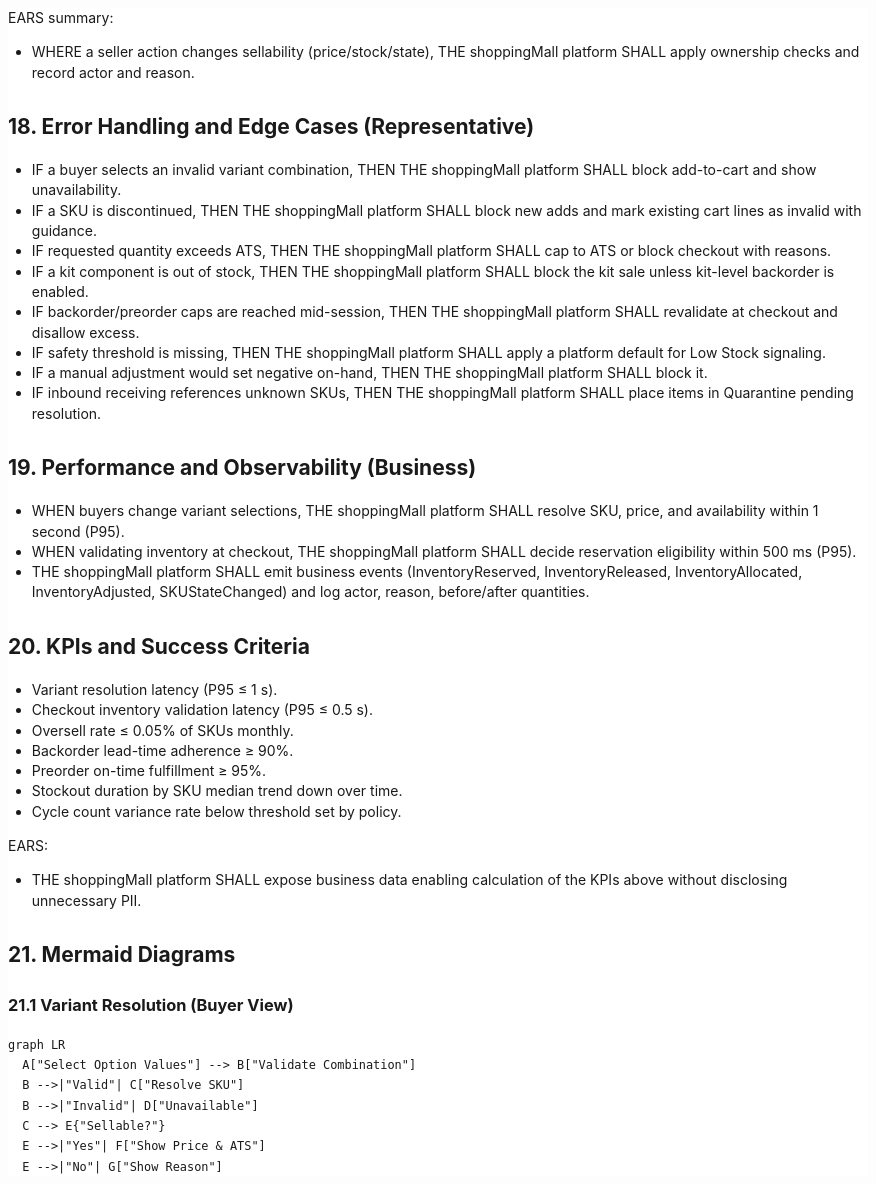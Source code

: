 EARS summary:
- WHERE a seller action changes sellability (price/stock/state), THE shoppingMall platform SHALL apply ownership checks and record actor and reason.

## 18. Error Handling and Edge Cases (Representative)
- IF a buyer selects an invalid variant combination, THEN THE shoppingMall platform SHALL block add-to-cart and show unavailability.
- IF a SKU is discontinued, THEN THE shoppingMall platform SHALL block new adds and mark existing cart lines as invalid with guidance.
- IF requested quantity exceeds ATS, THEN THE shoppingMall platform SHALL cap to ATS or block checkout with reasons.
- IF a kit component is out of stock, THEN THE shoppingMall platform SHALL block the kit sale unless kit-level backorder is enabled.
- IF backorder/preorder caps are reached mid-session, THEN THE shoppingMall platform SHALL revalidate at checkout and disallow excess.
- IF safety threshold is missing, THEN THE shoppingMall platform SHALL apply a platform default for Low Stock signaling.
- IF a manual adjustment would set negative on-hand, THEN THE shoppingMall platform SHALL block it.
- IF inbound receiving references unknown SKUs, THEN THE shoppingMall platform SHALL place items in Quarantine pending resolution.

## 19. Performance and Observability (Business)
- WHEN buyers change variant selections, THE shoppingMall platform SHALL resolve SKU, price, and availability within 1 second (P95).
- WHEN validating inventory at checkout, THE shoppingMall platform SHALL decide reservation eligibility within 500 ms (P95).
- THE shoppingMall platform SHALL emit business events (InventoryReserved, InventoryReleased, InventoryAllocated, InventoryAdjusted, SKUStateChanged) and log actor, reason, before/after quantities.

## 20. KPIs and Success Criteria
- Variant resolution latency (P95 ≤ 1 s).
- Checkout inventory validation latency (P95 ≤ 0.5 s).
- Oversell rate ≤ 0.05% of SKUs monthly.
- Backorder lead-time adherence ≥ 90%.
- Preorder on-time fulfillment ≥ 95%.
- Stockout duration by SKU median trend down over time.
- Cycle count variance rate below threshold set by policy.

EARS:
- THE shoppingMall platform SHALL expose business data enabling calculation of the KPIs above without disclosing unnecessary PII.

## 21. Mermaid Diagrams

### 21.1 Variant Resolution (Buyer View)
```mermaid
graph LR
  A["Select Option Values"] --> B["Validate Combination"]
  B -->|"Valid"| C["Resolve SKU"]
  B -->|"Invalid"| D["Unavailable"]
  C --> E{"Sellable?"}
  E -->|"Yes"| F["Show Price & ATS"]
  E -->|"No"| G["Show Reason"]
```
